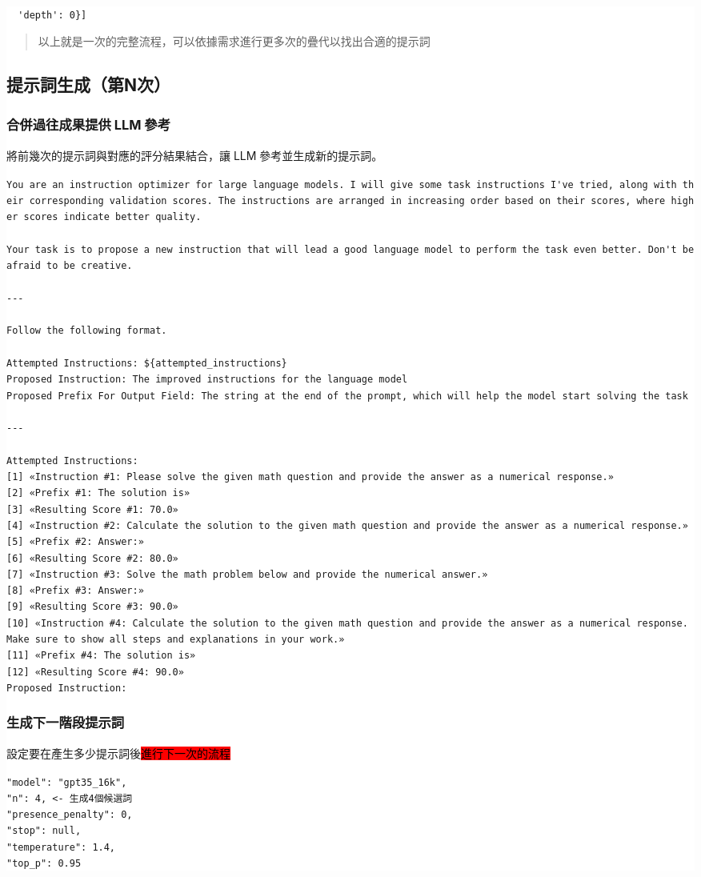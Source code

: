 ```
  'depth': 0}]
```

> 以上就是一次的完整流程，可以依據需求進行更多次的疊代以找出合適的提示詞



## 提示詞生成（第N次）

### 合併過往成果提供 LLM 參考

將前幾次的提示詞與對應的評分結果結合，讓 LLM 參考並生成新的提示詞。

```
You are an instruction optimizer for large language models. I will give some task instructions I've tried, along with their corresponding validation scores. The instructions are arranged in increasing order based on their scores, where higher scores indicate better quality.

Your task is to propose a new instruction that will lead a good language model to perform the task even better. Don't be afraid to be creative.

---

Follow the following format.

Attempted Instructions: ${attempted_instructions}
Proposed Instruction: The improved instructions for the language model
Proposed Prefix For Output Field: The string at the end of the prompt, which will help the model start solving the task

---

Attempted Instructions:
[1] «Instruction #1: Please solve the given math question and provide the answer as a numerical response.»
[2] «Prefix #1: The solution is»
[3] «Resulting Score #1: 70.0»
[4] «Instruction #2: Calculate the solution to the given math question and provide the answer as a numerical response.»
[5] «Prefix #2: Answer:»
[6] «Resulting Score #2: 80.0»
[7] «Instruction #3: Solve the math problem below and provide the numerical answer.»
[8] «Prefix #3: Answer:»
[9] «Resulting Score #3: 90.0»
[10] «Instruction #4: Calculate the solution to the given math question and provide the answer as a numerical response. Make sure to show all steps and explanations in your work.»
[11] «Prefix #4: The solution is»
[12] «Resulting Score #4: 90.0»
Proposed Instruction:
```



### 生成下一階段提示詞

設定要在產生多少提示詞後<mark style="background-color:red;">進行下一次的流程</mark>

```
"model": "gpt35_16k",
"n": 4, <- 生成4個候選詞
"presence_penalty": 0,
"stop": null,
"temperature": 1.4,
"top_p": 0.95
```

